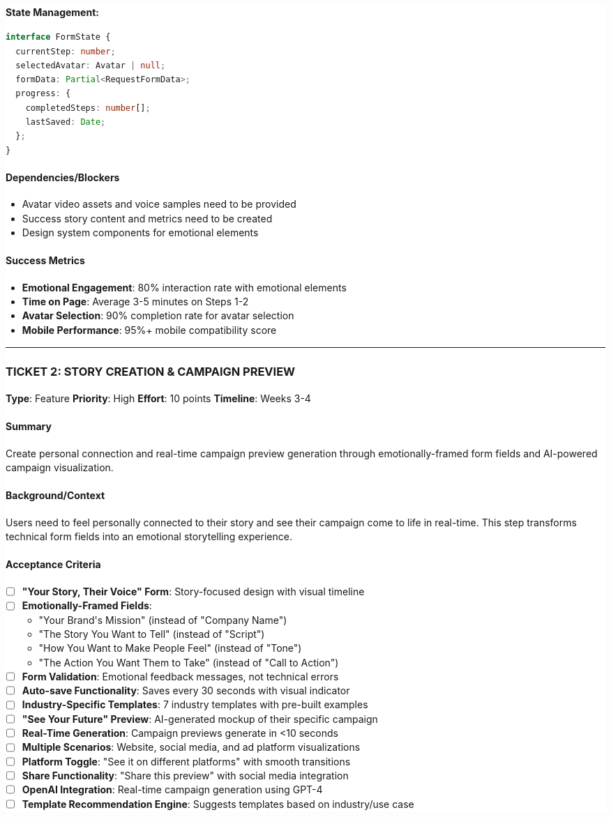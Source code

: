 **State Management:**
```typescript
interface FormState {
  currentStep: number;
  selectedAvatar: Avatar | null;
  formData: Partial<RequestFormData>;
  progress: {
    completedSteps: number[];
    lastSaved: Date;
  };
}
```

#### Dependencies/Blockers
- Avatar video assets and voice samples need to be provided
- Success story content and metrics need to be created
- Design system components for emotional elements

#### Success Metrics
- **Emotional Engagement**: 80% interaction rate with emotional elements
- **Time on Page**: Average 3-5 minutes on Steps 1-2
- **Avatar Selection**: 90% completion rate for avatar selection
- **Mobile Performance**: 95%+ mobile compatibility score

---

### TICKET 2: STORY CREATION & CAMPAIGN PREVIEW
**Type**: Feature
**Priority**: High
**Effort**: 10 points
**Timeline**: Weeks 3-4

#### Summary
Create personal connection and real-time campaign preview generation through emotionally-framed form fields and AI-powered campaign visualization.

#### Background/Context
Users need to feel personally connected to their story and see their campaign come to life in real-time. This step transforms technical form fields into an emotional storytelling experience.

#### Acceptance Criteria
- [ ] **"Your Story, Their Voice" Form**: Story-focused design with visual timeline
- [ ] **Emotionally-Framed Fields**: 
  - "Your Brand's Mission" (instead of "Company Name")
  - "The Story You Want to Tell" (instead of "Script")
  - "How You Want to Make People Feel" (instead of "Tone")
  - "The Action You Want Them to Take" (instead of "Call to Action")
- [ ] **Form Validation**: Emotional feedback messages, not technical errors
- [ ] **Auto-save Functionality**: Saves every 30 seconds with visual indicator
- [ ] **Industry-Specific Templates**: 7 industry templates with pre-built examples
- [ ] **"See Your Future" Preview**: AI-generated mockup of their specific campaign
- [ ] **Real-Time Generation**: Campaign previews generate in <10 seconds
- [ ] **Multiple Scenarios**: Website, social media, and ad platform visualizations
- [ ] **Platform Toggle**: "See it on different platforms" with smooth transitions
- [ ] **Share Functionality**: "Share this preview" with social media integration
- [ ] **OpenAI Integration**: Real-time campaign generation using GPT-4
- [ ] **Template Recommendation Engine**: Suggests templates based on industry/use case
